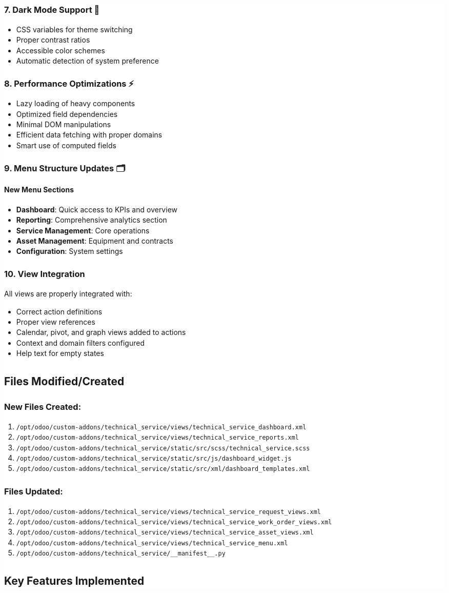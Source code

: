 ### 7. Dark Mode Support 🌙

- CSS variables for theme switching
- Proper contrast ratios
- Accessible color schemes
- Automatic detection of system preference

### 8. Performance Optimizations ⚡

- Lazy loading of heavy components
- Optimized field dependencies
- Minimal DOM manipulations
- Efficient data fetching with proper domains
- Smart use of computed fields

### 9. Menu Structure Updates 🗂️

#### New Menu Sections
- **Dashboard**: Quick access to KPIs and overview
- **Reporting**: Comprehensive analytics section
- **Service Management**: Core operations
- **Asset Management**: Equipment and contracts
- **Configuration**: System settings

### 10. View Integration

All views are properly integrated with:
- Correct action definitions
- Proper view references
- Calendar, pivot, and graph views added to actions
- Context and domain filters configured
- Help text for empty states

## Files Modified/Created

### New Files Created:
1. `/opt/odoo/custom-addons/technical_service/views/technical_service_dashboard.xml`
2. `/opt/odoo/custom-addons/technical_service/views/technical_service_reports.xml`
3. `/opt/odoo/custom-addons/technical_service/static/src/scss/technical_service.scss`
4. `/opt/odoo/custom-addons/technical_service/static/src/js/dashboard_widget.js`
5. `/opt/odoo/custom-addons/technical_service/static/src/xml/dashboard_templates.xml`

### Files Updated:
1. `/opt/odoo/custom-addons/technical_service/views/technical_service_request_views.xml`
2. `/opt/odoo/custom-addons/technical_service/views/technical_service_work_order_views.xml`
3. `/opt/odoo/custom-addons/technical_service/views/technical_service_asset_views.xml`
4. `/opt/odoo/custom-addons/technical_service/views/technical_service_menu.xml`
5. `/opt/odoo/custom-addons/technical_service/__manifest__.py`

## Key Features Implemented
